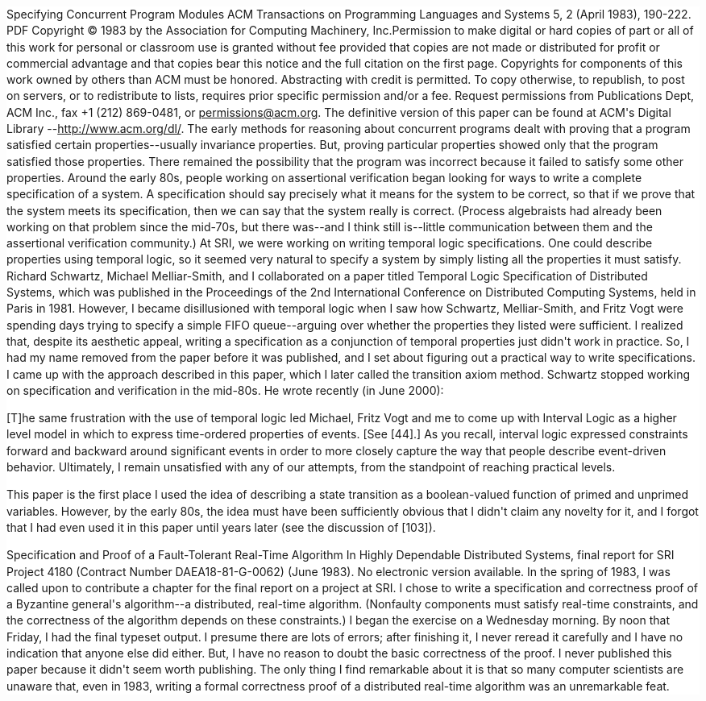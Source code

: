 
Specifying Concurrent Program Modules
ACM Transactions on Programming Languages and Systems 5, 2 (April 1983), 190-222.
PDF
Copyright © 1983 by the Association for Computing Machinery, Inc.Permission to make digital or hard copies of part or all of this work for personal or classroom use is granted without fee provided that copies are not made or distributed for profit or commercial advantage and that copies bear this notice and the full citation on the first page. Copyrights for components of this work owned by others than ACM must be honored. Abstracting with credit is permitted. To copy otherwise, to republish, to post on servers, or to redistribute to lists, requires prior specific permission and/or a fee. Request permissions from Publications Dept, ACM Inc., fax +1 (212) 869-0481, or permissions@acm.org. The definitive version of this paper can be found at ACM's Digital Library --http://www.acm.org/dl/.
The early methods for reasoning about concurrent programs dealt with proving that a program satisfied certain properties--usually invariance properties.  But, proving particular properties showed only that the program satisfied those properties.  There remained the possibility that the program was incorrect because it failed to satisfy some other properties.  Around the early 80s, people working on assertional verification began looking for ways to write a complete specification of a system.  A specification should say precisely what it means for the system to be correct, so that if we prove that the system meets its specification, then we can say that the system really is correct.  (Process algebraists had already been working on that problem since the mid-70s, but there was--and I think still is--little communication between them and the assertional verification community.)
At SRI, we were working on writing temporal logic specifications.  One could describe properties using temporal logic, so it seemed very natural to specify a system by simply listing all the properties it must satisfy.  Richard Schwartz, Michael Melliar-Smith, and I collaborated on a paper titled Temporal Logic Specification of Distributed Systems, which was published in the Proceedings of the 2nd International Conference on Distributed Computing Systems, held in Paris in 1981.  However, I became disillusioned with temporal logic when I saw how Schwartz, Melliar-Smith, and Fritz Vogt were spending days trying to specify a simple FIFO queue--arguing over whether the properties they listed were sufficient.  I realized that, despite its aesthetic appeal, writing a specification as a conjunction of temporal properties just didn't work in practice.  So, I had my name removed from the paper before it was published, and I set about figuring out a practical way to write specifications.  I came up with the approach described in this paper, which I later called the transition axiom method.  Schwartz stopped working on specification and verification in the mid-80s.  He wrote recently (in June 2000):

[T]he same frustration with the use of temporal logic led Michael, Fritz Vogt and me to come up with Interval Logic as a higher level model in which to express time-ordered properties of events.  [See [44].]  As you recall, interval logic expressed constraints forward and backward around significant events in order to more closely capture the way that people describe event-driven behavior.  Ultimately, I remain unsatisfied with any of our attempts, from the standpoint of reaching practical levels.

This paper is the first place I used the idea of describing a state transition as a boolean-valued function of primed and unprimed variables.  However, by the early 80s, the idea must have been sufficiently obvious that I didn't claim any novelty for it, and I forgot that I had even used it in this paper until years later (see the discussion of [103]).


Specification and Proof of a Fault-Tolerant Real-Time Algorithm
In Highly Dependable Distributed Systems, final report for SRI Project 4180 (Contract Number DAEA18-81-G-0062) (June 1983).
No electronic version available.
In the spring of 1983, I was called upon to contribute a chapter for the final report on a project at SRI.  I chose to write a specification and correctness proof of a Byzantine general's algorithm--a distributed, real-time algorithm.  (Nonfaulty components must satisfy real-time constraints, and the correctness of the algorithm depends on these constraints.)  I began the exercise on a Wednesday morning.  By noon that Friday, I had the final typeset output.  I presume there are lots of errors; after finishing it, I never reread it carefully and I have no indication that anyone else did either.  But, I have no reason to doubt the basic correctness of the proof.  I never published this paper because it didn't seem worth publishing.  The only thing I find remarkable about it is that so many computer scientists are unaware that, even in 1983, writing a formal correctness proof of a distributed real-time algorithm was an unremarkable feat.
